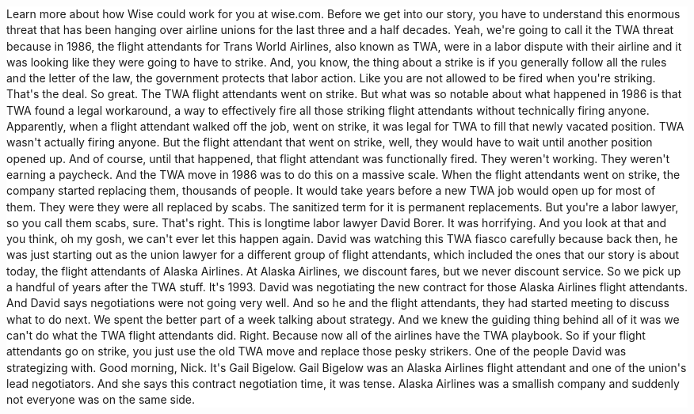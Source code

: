 Learn more about how Wise could work for you at wise.com.
Before we get into our story, you have to understand this enormous threat that
has been hanging over airline unions for the last three and a half decades.
Yeah, we're going to call it the TWA threat because in 1986, the flight
attendants for Trans World Airlines, also known as TWA, were in a labor
dispute with their airline and it was looking like they were going to have
to strike.
And, you know, the thing about a strike is if you generally follow all the rules
and the letter of the law, the government protects that labor action.
Like you are not allowed to be fired when you're striking.
That's the deal.
So great.
The TWA flight attendants went on strike.
But what was so notable about what happened in 1986 is that TWA found a
legal workaround, a way to effectively fire all those striking flight
attendants without technically firing anyone.
Apparently, when a flight attendant walked off the job, went on strike,
it was legal for TWA to fill that newly vacated position.
TWA wasn't actually firing anyone.
But the flight attendant that went on strike, well, they would have to
wait until another position opened up.
And of course, until that happened, that flight attendant was functionally
fired.
They weren't working.
They weren't earning a paycheck.
And the TWA move in 1986 was to do this on a massive scale.
When the flight attendants went on strike, the company started replacing
them, thousands of people.
It would take years before a new TWA job would open up for most of them.
They were they were all replaced by scabs.
The sanitized term for it is permanent replacements.
But you're a labor lawyer, so you call them scabs, sure.
That's right.
This is longtime labor lawyer David Borer.
It was horrifying.
And you look at that and you think, oh my gosh, we can't ever let this
happen again.
David was watching this TWA fiasco carefully because back then, he was
just starting out as the union lawyer for a different group of flight
attendants, which included the ones that our story is about today, the
flight attendants of Alaska Airlines.
At Alaska Airlines, we discount fares, but we never discount service.
So we pick up a handful of years after the TWA stuff.
It's 1993.
David was negotiating the new contract for those Alaska Airlines
flight attendants.
And David says negotiations were not going very well.
And so he and the flight attendants, they had started meeting
to discuss what to do next.
We spent the better part of a week talking about strategy.
And we knew the guiding thing behind all of it was we can't do what the
TWA flight attendants did.
Right.
Because now all of the airlines have the TWA playbook.
So if your flight attendants go on strike, you just use the old TWA
move and replace those pesky strikers.
One of the people David was strategizing with.
Good morning, Nick.
It's Gail Bigelow.
Gail Bigelow was an Alaska Airlines flight attendant and one of the
union's lead negotiators.
And she says this contract negotiation time, it was tense.
Alaska Airlines was a smallish company and suddenly not everyone
was on the same side.